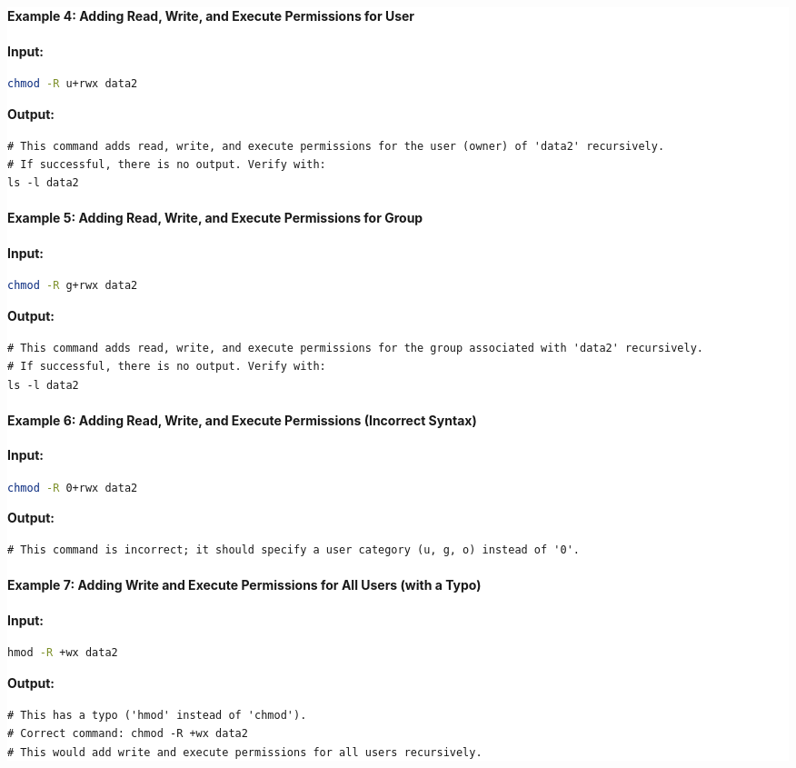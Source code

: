 #### Example 4: Adding Read, Write, and Execute Permissions for User

**Input:**
```bash
chmod -R u+rwx data2
```

**Output:**
```plaintext
# This command adds read, write, and execute permissions for the user (owner) of 'data2' recursively.
# If successful, there is no output. Verify with:
ls -l data2
```

#### Example 5: Adding Read, Write, and Execute Permissions for Group

**Input:**
```bash
chmod -R g+rwx data2
```

**Output:**
```plaintext
# This command adds read, write, and execute permissions for the group associated with 'data2' recursively.
# If successful, there is no output. Verify with:
ls -l data2
```

#### Example 6: Adding Read, Write, and Execute Permissions (Incorrect Syntax)

**Input:**
```bash
chmod -R 0+rwx data2
```

**Output:**
```plaintext
# This command is incorrect; it should specify a user category (u, g, o) instead of '0'.
```

#### Example 7: Adding Write and Execute Permissions for All Users (with a Typo)

**Input:**
```bash
hmod -R +wx data2
```

**Output:**
```plaintext
# This has a typo ('hmod' instead of 'chmod').
# Correct command: chmod -R +wx data2
# This would add write and execute permissions for all users recursively.
```
